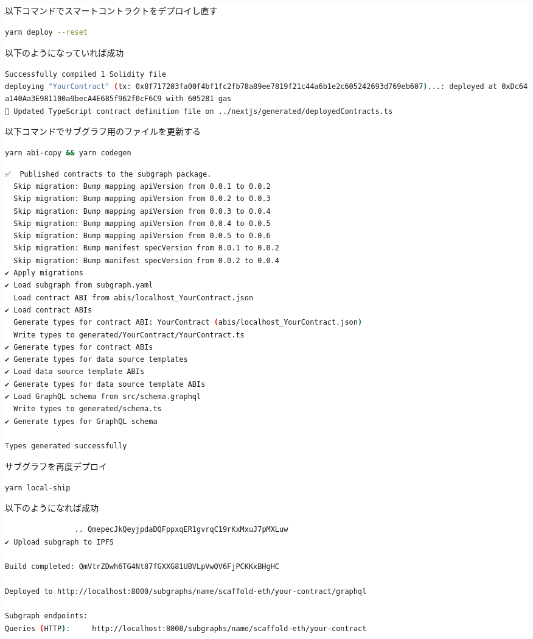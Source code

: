以下コマンドでスマートコントラクトをデプロイし直す

```bash
yarn deploy --reset
```

以下のようになっていれば成功

```bash
Successfully compiled 1 Solidity file
deploying "YourContract" (tx: 0x8f717203fa00f4bf1fc2fb78a89ee7819f21c44a6b1e2c605242693d769eb607)...: deployed at 0xDc64a140Aa3E981100a9becA4E685f962f0cF6C9 with 605281 gas
📝 Updated TypeScript contract definition file on ../nextjs/generated/deployedContracts.ts
```

以下コマンドでサブグラフ用のファイルを更新する

```bash
yarn abi-copy && yarn codegen
```

```bash
✅  Published contracts to the subgraph package.
  Skip migration: Bump mapping apiVersion from 0.0.1 to 0.0.2
  Skip migration: Bump mapping apiVersion from 0.0.2 to 0.0.3
  Skip migration: Bump mapping apiVersion from 0.0.3 to 0.0.4
  Skip migration: Bump mapping apiVersion from 0.0.4 to 0.0.5
  Skip migration: Bump mapping apiVersion from 0.0.5 to 0.0.6
  Skip migration: Bump manifest specVersion from 0.0.1 to 0.0.2
  Skip migration: Bump manifest specVersion from 0.0.2 to 0.0.4
✔ Apply migrations
✔ Load subgraph from subgraph.yaml
  Load contract ABI from abis/localhost_YourContract.json
✔ Load contract ABIs
  Generate types for contract ABI: YourContract (abis/localhost_YourContract.json)
  Write types to generated/YourContract/YourContract.ts
✔ Generate types for contract ABIs
✔ Generate types for data source templates
✔ Load data source template ABIs
✔ Generate types for data source template ABIs
✔ Load GraphQL schema from src/schema.graphql
  Write types to generated/schema.ts
✔ Generate types for GraphQL schema

Types generated successfully

```

サブグラフを再度デプロイ

```bash
yarn local-ship
```

以下のようになれば成功

```bash
                .. QmepecJkQeyjpdaDQFppxqER1gvrqC19rKxMxuJ7pMXLuw
✔ Upload subgraph to IPFS

Build completed: QmVtrZDwh6TG4Nt87fGXXG81UBVLpVwQV6FjPCKKxBHgHC

Deployed to http://localhost:8000/subgraphs/name/scaffold-eth/your-contract/graphql

Subgraph endpoints:
Queries (HTTP):     http://localhost:8000/subgraphs/name/scaffold-eth/your-contract
```
